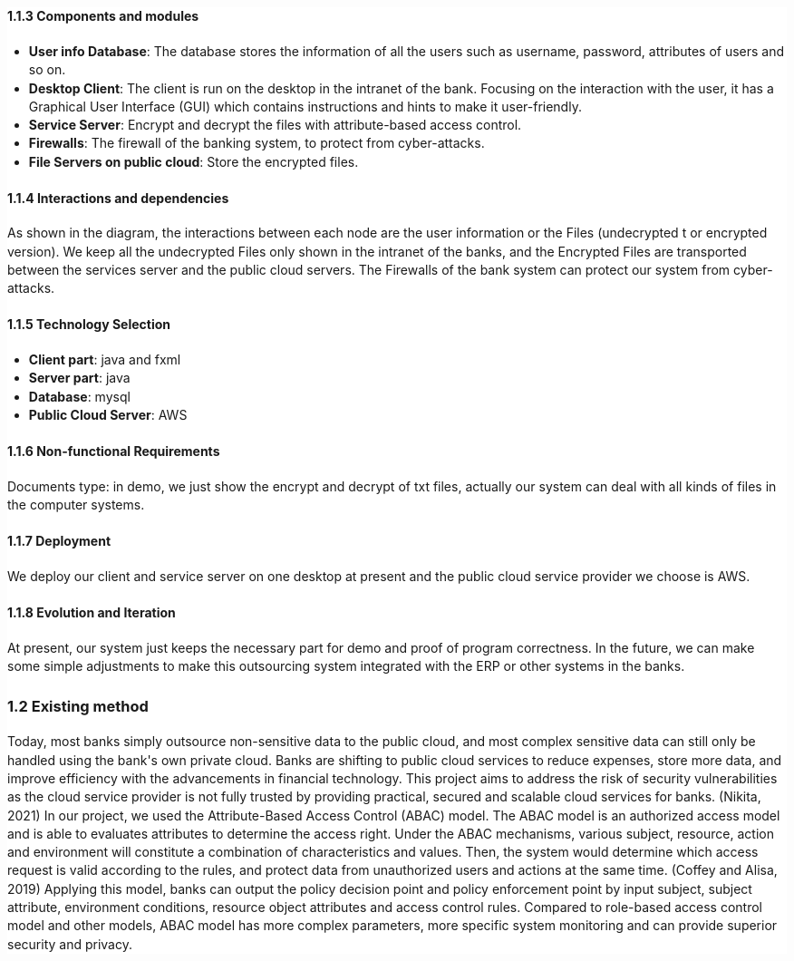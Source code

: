 #### 1.1.3 Components and modules
- **User info Database**: The database stores the information of all the users such as username, password, attributes of users and so on.
- **Desktop Client**: The client is run on the desktop in the intranet of the bank. Focusing on the interaction with the user, it has a Graphical User Interface (GUI) which contains instructions and hints to make it user-friendly.
- **Service Server**: Encrypt and decrypt the files with attribute-based access control.
- **Firewalls**: The firewall of the banking system, to protect from cyber-attacks.
- **File Servers on public cloud**: Store the encrypted files.

#### 1.1.4 Interactions and dependencies
As shown in the diagram, the interactions between each node are the user information or the Files (undecrypted t or encrypted version). We keep all the undecrypted Files only shown in the intranet of the banks, and the Encrypted Files are transported between the services server and the public cloud servers. The Firewalls of the bank system can protect our system from cyber-attacks.
#### 1.1.5 Technology Selection
- **Client part**: java and fxml
- **Server part**: java
- **Database**: mysql
- **Public Cloud Server**: AWS

#### 1.1.6 Non-functional Requirements
Documents type: in demo, we just show the encrypt and decrypt of txt files, actually our system can deal with all kinds of files in the computer systems.
#### 1.1.7 Deployment
We deploy our client and service server on one desktop at present and the public cloud service provider we choose is AWS.
#### 1.1.8 Evolution and Iteration
At present, our system just keeps the necessary part for demo and proof of program correctness. In the future, we can make some simple adjustments to make this outsourcing system integrated with the ERP or other systems in the banks.
### 1.2 Existing method
Today, most banks simply outsource non-sensitive data to the public cloud, and most complex sensitive data can still only be handled using the bank's own private cloud. Banks are shifting to public cloud services to reduce expenses, store more data, and improve efficiency with the advancements in financial technology. This project aims to address the risk of security vulnerabilities as the cloud service provider is not fully trusted by providing practical, secured and scalable cloud services for banks. (Nikita, 2021)
In our project, we used the Attribute-Based Access Control (ABAC) model. The ABAC model is an authorized access model and is able to evaluates attributes to determine the access right. Under the ABAC mechanisms, various subject, resource, action and environment will constitute a combination of characteristics and values. Then, the system would determine which access request is valid according to the rules, and protect data from unauthorized users and actions at the same time. (Coffey and Alisa, 2019)
Applying this model, banks can output the policy decision point and policy enforcement point by input subject, subject attribute, environment conditions, resource object attributes and access control rules. Compared to role-based access control model and other models, ABAC model has more complex parameters, more specific system monitoring and can provide superior security and privacy.
